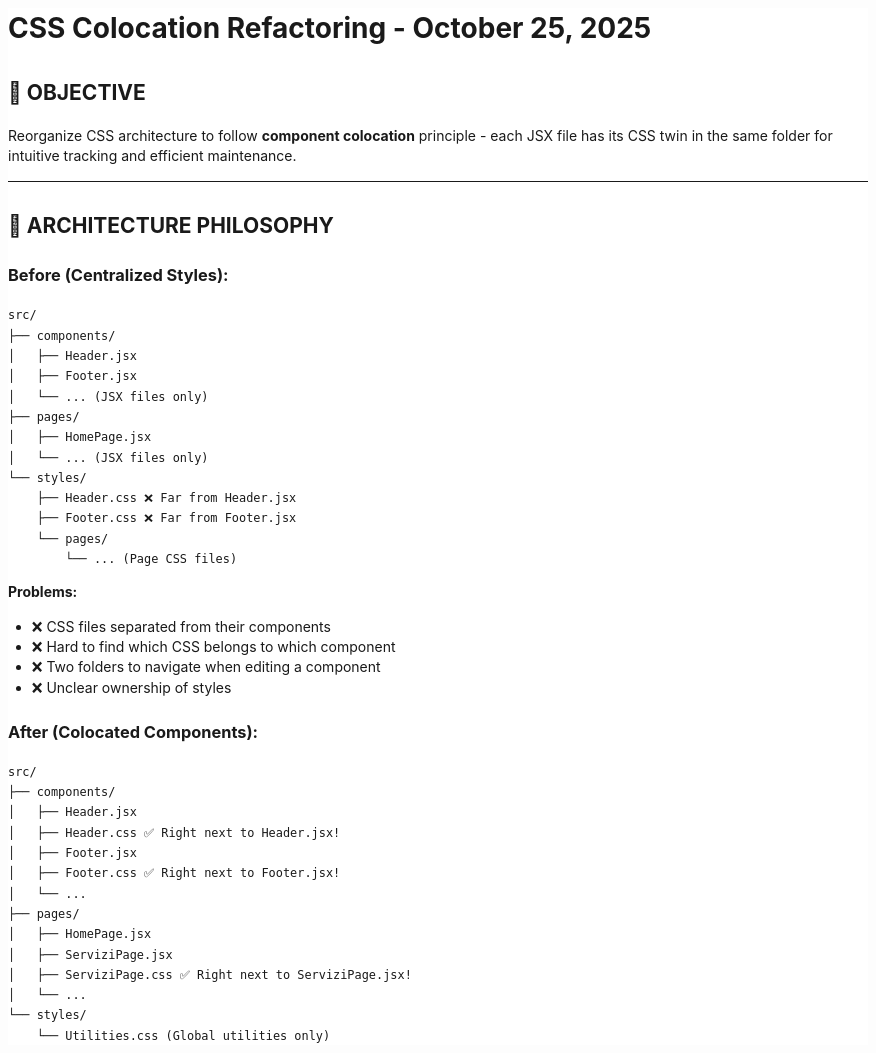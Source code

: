 # CSS Colocation Refactoring - October 25, 2025

## 🎯 OBJECTIVE

Reorganize CSS architecture to follow **component colocation** principle - each JSX file has its CSS twin in the same folder for intuitive tracking and efficient maintenance.

---

## 📐 ARCHITECTURE PHILOSOPHY

### Before (Centralized Styles):

```
src/
├── components/
│   ├── Header.jsx
│   ├── Footer.jsx
│   └── ... (JSX files only)
├── pages/
│   ├── HomePage.jsx
│   └── ... (JSX files only)
└── styles/
    ├── Header.css ❌ Far from Header.jsx
    ├── Footer.css ❌ Far from Footer.jsx
    └── pages/
        └── ... (Page CSS files)
```

**Problems:**

- ❌ CSS files separated from their components
- ❌ Hard to find which CSS belongs to which component
- ❌ Two folders to navigate when editing a component
- ❌ Unclear ownership of styles

### After (Colocated Components):

```
src/
├── components/
│   ├── Header.jsx
│   ├── Header.css ✅ Right next to Header.jsx!
│   ├── Footer.jsx
│   ├── Footer.css ✅ Right next to Footer.jsx!
│   └── ...
├── pages/
│   ├── HomePage.jsx
│   ├── ServiziPage.jsx
│   ├── ServiziPage.css ✅ Right next to ServiziPage.jsx!
│   └── ...
└── styles/
    └── Utilities.css (Global utilities only)
```
